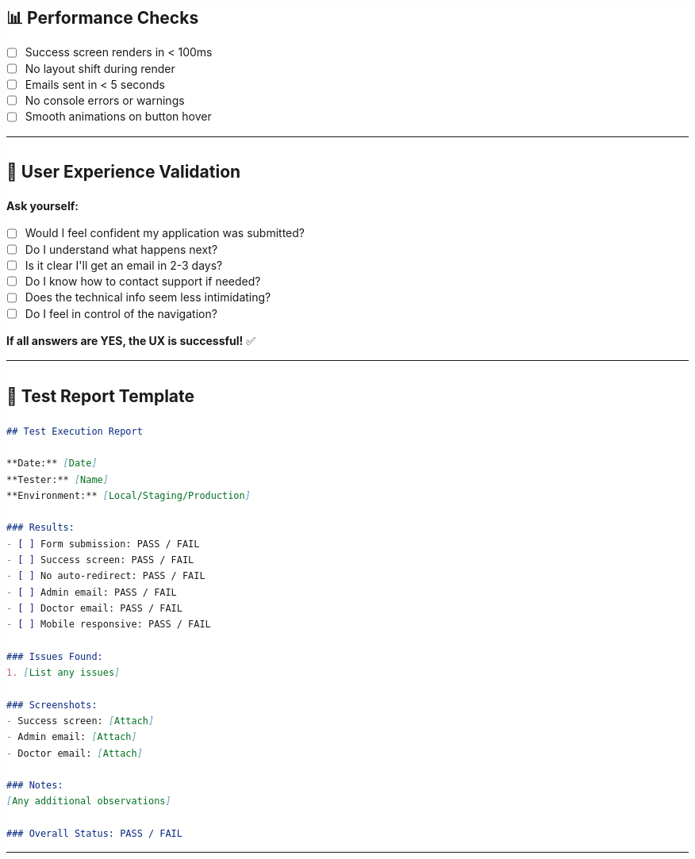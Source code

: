 
## 📊 Performance Checks

- [ ] Success screen renders in < 100ms
- [ ] No layout shift during render
- [ ] Emails sent in < 5 seconds
- [ ] No console errors or warnings
- [ ] Smooth animations on button hover

---

## 🎯 User Experience Validation

**Ask yourself:**
- [ ] Would I feel confident my application was submitted?
- [ ] Do I understand what happens next?
- [ ] Is it clear I'll get an email in 2-3 days?
- [ ] Do I know how to contact support if needed?
- [ ] Does the technical info seem less intimidating?
- [ ] Do I feel in control of the navigation?

**If all answers are YES, the UX is successful!** ✅

---

## 📝 Test Report Template

```markdown
## Test Execution Report

**Date:** [Date]
**Tester:** [Name]
**Environment:** [Local/Staging/Production]

### Results:
- [ ] Form submission: PASS / FAIL
- [ ] Success screen: PASS / FAIL
- [ ] No auto-redirect: PASS / FAIL
- [ ] Admin email: PASS / FAIL
- [ ] Doctor email: PASS / FAIL
- [ ] Mobile responsive: PASS / FAIL

### Issues Found:
1. [List any issues]

### Screenshots:
- Success screen: [Attach]
- Admin email: [Attach]
- Doctor email: [Attach]

### Notes:
[Any additional observations]

### Overall Status: PASS / FAIL
```

---